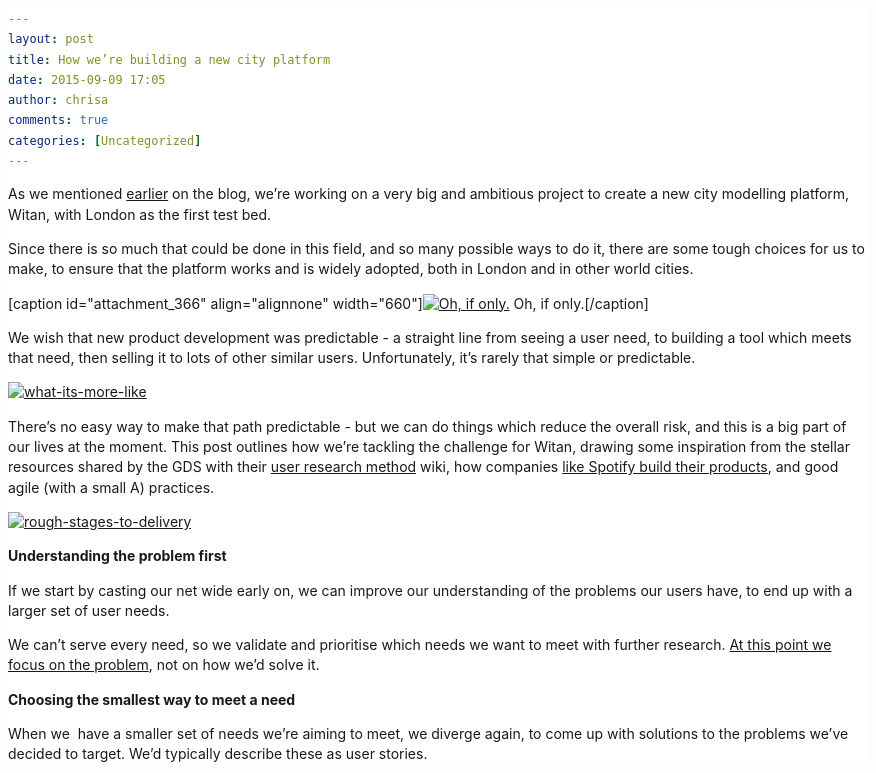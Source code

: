 ```yaml
---
layout: post
title: How we’re building a new city platform
date: 2015-09-09 17:05
author: chrisa
comments: true
categories: [Uncategorized]
---
```

<span style="font-weight:400;">As we mentioned </span><a href="http://blog.mastodonc.com/2015/08/19/witan-the-flexible-city-modelling-platform/"><span style="font-weight:400;">earlier</span></a><span style="font-weight:400;"> on the blog, we’re working on a very big and ambitious project to create a new city modelling platform, Witan, with London as the first test bed.</span>


Since there is so much that could be done in this field, and so many possible ways to do it, there are some tough choices for us to make, to ensure that the platform works and is widely adopted, both in London and in other world cities.

[caption id="attachment_366" align="alignnone" width="660"]<a href="https://mastodonc.files.wordpress.com/2015/09/simple-process.png"><img class="size-large wp-image-366" src="https://mastodonc.files.wordpress.com/2015/09/simple-process.png?w=660" alt="Oh, if only." width="660" height="372" /></a> Oh, if only.[/caption]

<span style="font-weight:400;">We wish that new product development was predictable - a straight line from seeing a user need, to building a tool which meets that need, then selling it to lots of other similar users. Unfortunately, it’s rarely that simple or predictable. </span>

<a href="https://mastodonc.files.wordpress.com/2015/09/what-its-more-like.png"><img class="alignnone size-large wp-image-367" src="https://mastodonc.files.wordpress.com/2015/09/what-its-more-like.png?w=660" alt="what-its-more-like" width="660" height="372" /></a>

<span style="font-weight:400;">There’s no easy way to make that path predictable - but we can do things which reduce the overall risk, and this is a big part of our lives at the moment. This post outlines how we’re tackling the challenge for Witan, drawing some inspiration from the stellar resources shared by the GDS with their </span><a href="https://userresearchmethods.hackpad.com/"><span style="font-weight:400;">user research method</span></a><span style="font-weight:400;"> wiki</span><span style="font-weight:400;">, how companies </span><a href="https://marcabraham.wordpress.com/2013/03/23/learning-about-how-spotify-builds-products/"><span style="font-weight:400;">like Spotify build their products</span></a><span style="font-weight:400;">, and good agile (with a small A) practices.</span>

<a href="https://mastodonc.files.wordpress.com/2015/09/rough-stages-to-delivery.png"><img class="alignnone size-large wp-image-368" src="https://mastodonc.files.wordpress.com/2015/09/rough-stages-to-delivery.png?w=660" alt="rough-stages-to-delivery" width="660" height="372" /></a>

<b>Understanding the problem first</b>

<span style="font-weight:400;">If we start by casting our net wide early on, we can improve our understanding of the problems our users have, to end up with a larger set of user needs.</span>

<span style="font-weight:400;">We can’t serve every need, so we validate and prioritise which needs we want to meet with further research. </span><a href="https://userresearchmethods.hackpad.com/How-to-write-a-user-need-nEEabE3vm1r"><span style="font-weight:400;">At this point we focus on the problem</span></a><span style="font-weight:400;">, not on how we’d solve it. </span>

<b>Choosing the smallest way to meet a need</b>

<span style="font-weight:400;">When we  have a smaller set of needs we’re aiming to meet, we diverge again, to come up with solutions to the problems we’ve decided to target. We’d typically describe these as user stories.</span>
